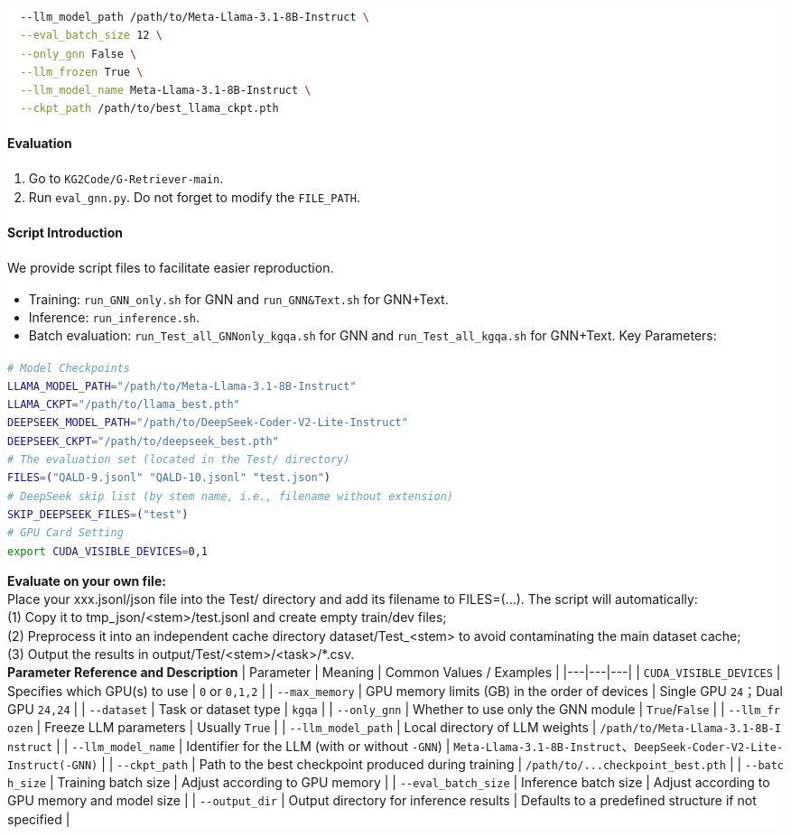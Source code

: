 ```bash
  --llm_model_path /path/to/Meta-Llama-3.1-8B-Instruct \
  --eval_batch_size 12 \
  --only_gnn False \
  --llm_frozen True \
  --llm_model_name Meta-Llama-3.1-8B-Instruct \
  --ckpt_path /path/to/best_llama_ckpt.pth
```
#### Evaluation
1. Go to ```KG2Code/G-Retriever-main```.
2. Run ```eval_gnn.py```. Do not forget to modify the ```FILE_PATH```.
#### Script Introduction
We provide script files to facilitate easier reproduction.
- Training: `run_GNN_only.sh` for GNN and `run_GNN&Text.sh` for GNN+Text.
- Inference: `run_inference.sh`.
- Batch evaluation: `run_Test_all_GNNonly_kgqa.sh` for GNN and `run_Test_all_kgqa.sh` for GNN+Text.
Key Parameters:
```bash
# Model Checkpoints
LLAMA_MODEL_PATH="/path/to/Meta-Llama-3.1-8B-Instruct"
LLAMA_CKPT="/path/to/llama_best.pth"
DEEPSEEK_MODEL_PATH="/path/to/DeepSeek-Coder-V2-Lite-Instruct"
DEEPSEEK_CKPT="/path/to/deepseek_best.pth"
# The evaluation set (located in the Test/ directory)
FILES=("QALD-9.jsonl" "QALD-10.jsonl" "test.json")
# DeepSeek skip list (by stem name, i.e., filename without extension)
SKIP_DEEPSEEK_FILES=("test")
# GPU Card Setting
export CUDA_VISIBLE_DEVICES=0,1
```
**Evaluate on your own file:**  
Place your xxx.jsonl/json file into the Test/ directory and add its filename to FILES=(...). The script will automatically:  
(1) Copy it to tmp_json/&lt;stem&gt;/test.jsonl and create empty train/dev files;  
(2) Preprocess it into an independent cache directory dataset/Test_&lt;stem&gt; to avoid contaminating the main dataset cache;  
(3) Output the results in output/Test/&lt;stem&gt;/&lt;task&gt;/\*.csv.  
**Parameter Reference and Description**
| Parameter | Meaning | Common Values / Examples |
|---|---|---|
| `CUDA_VISIBLE_DEVICES` | Specifies which GPU(s) to use | `0` or `0,1,2` |
| `--max_memory` | GPU memory limits (GB) in the order of devices | Single GPU `24`；Dual GPU `24,24` |
| `--dataset` | Task or dataset type | `kgqa` |
| `--only_gnn` | Whether to use only the GNN module | `True`/`False` |
| `--llm_frozen` | Freeze LLM parameters | Usually `True` |
| `--llm_model_path` | Local directory of LLM weights | `/path/to/Meta-Llama-3.1-8B-Instruct` |
| `--llm_model_name` | Identifier for the LLM (with or without `-GNN`) | `Meta-Llama-3.1-8B-Instruct`、`DeepSeek-Coder-V2-Lite-Instruct(-GNN)` |
| `--ckpt_path` | Path to the best checkpoint produced during training | `/path/to/...checkpoint_best.pth` |
| `--batch_size` | Training batch size | Adjust according to GPU memory |
| `--eval_batch_size` | Inference batch size | Adjust according to GPU memory and model size |
| `--output_dir` | Output directory for inference results | Defaults to a predefined structure if not specified |
